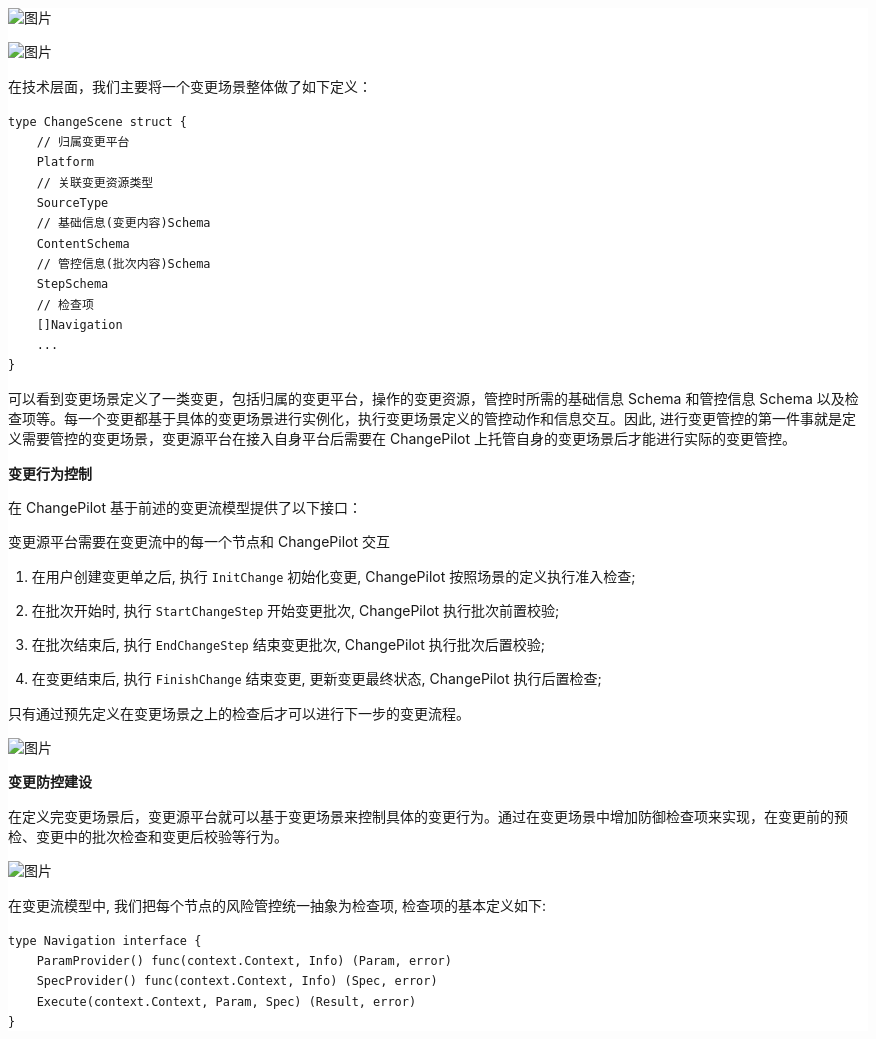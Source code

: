 ![图片](https://mmbiz.qpic.cn/mmbiz_png/1BMf5Ir754THapCFaWOjeKLbQNVQJDMn31eJJG05M1w9nRCiaYUsgekpYiccPEsP30maEB0ZoEYtrm09mNBvz4Tw/640?wx_fmt=png&from=appmsg&wxfrom=5&wx_lazy=1&wx_co=1)

![图片](https://mmbiz.qpic.cn/mmbiz_jpg/1BMf5Ir754THapCFaWOjeKLbQNVQJDMncV8p78VaCZLIsek5bqN0o0ZicZNRAQgd6JJn8O4X2LkiaxY6rVOHoWrg/640?wx_fmt=jpeg&from=appmsg&wxfrom=5&wx_lazy=1&wx_co=1)

在技术层面，我们主要将一个变更场景整体做了如下定义：

```
type ChangeScene struct {
    // 归属变更平台
    Platform
    // 关联变更资源类型
    SourceType
    // 基础信息(变更内容)Schema
    ContentSchema
    // 管控信息(批次内容)Schema
    StepSchema
    // 检查项
    []Navigation
    ...
}

```

可以看到变更场景定义了一类变更，包括归属的变更平台，操作的变更资源，管控时所需的基础信息 Schema 和管控信息 Schema 以及检查项等。每一个变更都基于具体的变更场景进行实例化，执行变更场景定义的管控动作和信息交互。因此, 进行变更管控的第一件事就是定义需要管控的变更场景，变更源平台在接入自身平台后需要在 ChangePilot 上托管自身的变更场景后才能进行实际的变更管控。

**变更行为控制**

在 ChangePilot 基于前述的变更流模型提供了以下接口：

变更源平台需要在变更流中的每一个节点和 ChangePilot 交互

1.  在用户创建变更单之后, 执行 `InitChange` 初始化变更, ChangePilot 按照场景的定义执行准入检查;
    
2.  在批次开始时, 执行 `StartChangeStep` 开始变更批次, ChangePilot 执行批次前置校验;
    
3.  在批次结束后, 执行 `EndChangeStep` 结束变更批次, ChangePilot 执行批次后置校验;
    
4.  在变更结束后, 执行 `FinishChange` 结束变更, 更新变更最终状态, ChangePilot 执行后置检查; 
    

只有通过预先定义在变更场景之上的检查后才可以进行下一步的变更流程。

![图片](https://mmbiz.qpic.cn/mmbiz_png/1BMf5Ir754THapCFaWOjeKLbQNVQJDMnfoVuNDczo22sPibqnugeAzzVe8wsaEo8ssdhreOKTjmNw5qY2sXbWVQ/640?wx_fmt=png&from=appmsg&wxfrom=5&wx_lazy=1&wx_co=1)

 **变更防控建设**

在定义完变更场景后，变更源平台就可以基于变更场景来控制具体的变更行为。通过在变更场景中增加防御检查项来实现，在变更前的预检、变更中的批次检查和变更后校验等行为。

![图片](https://mmbiz.qpic.cn/mmbiz_png/1BMf5Ir754THapCFaWOjeKLbQNVQJDMnudyNuYKgrj4oibkBKCoaeUV9HX3BGrRL3ewjgDE4QHW8iaoQTS1wsJmw/640?wx_fmt=png&from=appmsg&wxfrom=5&wx_lazy=1&wx_co=1)

在变更流模型中, 我们把每个节点的风险管控统一抽象为检查项, 检查项的基本定义如下:

```
type Navigation interface {
    ParamProvider() func(context.Context, Info) (Param, error)
    SpecProvider() func(context.Context, Info) (Spec, error)
    Execute(context.Context, Param, Spec) (Result, error)
}

```

